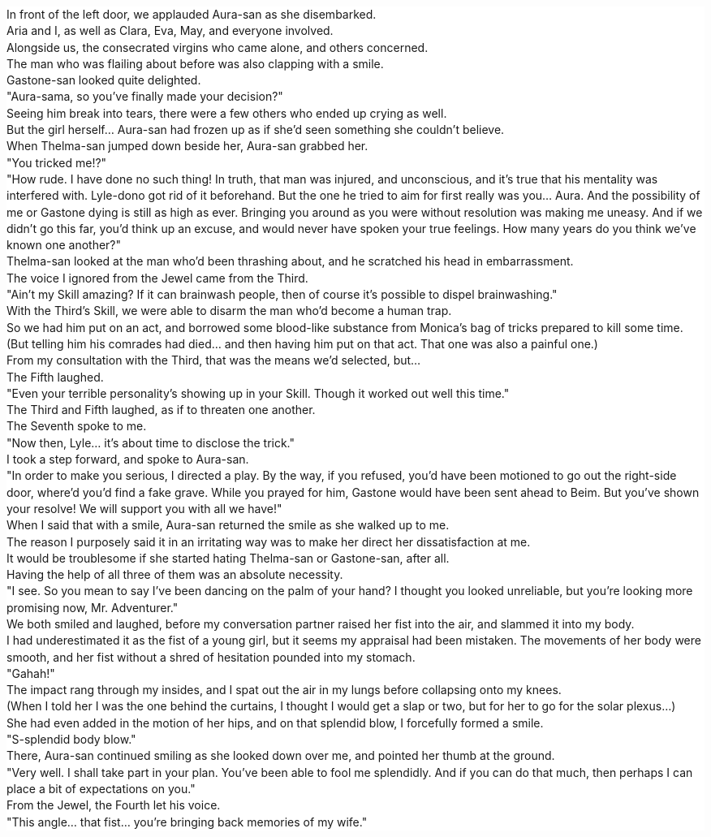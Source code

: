 In front of the left door, we applauded Aura-san as she disembarked.<br/>
Aria and I, as well as Clara, Eva, May, and everyone involved.<br/>
Alongside us, the consecrated virgins who came alone, and others concerned.<br/>
The man who was flailing about before was also clapping with a smile.<br/>
Gastone-san looked quite delighted.<br/>
"Aura-sama, so you’ve finally made your decision?"<br/>
Seeing him break into tears, there were a few others who ended up crying as well.<br/>
But the girl herself… Aura-san had frozen up as if she’d seen something she couldn’t believe.<br/>
When Thelma-san jumped down beside her, Aura-san grabbed her.<br/>
"You tricked me!?"<br/>
"How rude. I have done no such thing! In truth, that man was injured, and unconscious, and it’s true that his mentality was interfered with. Lyle-dono got rid of it beforehand. But the one he tried to aim for first really was you… Aura. And the possibility of me or Gastone dying is still as high as ever. Bringing you around as you were without resolution was making me uneasy. And if we didn’t go this far, you’d think up an excuse, and would never have spoken your true feelings. How many years do you think we’ve known one another?"<br/>
Thelma-san looked at the man who’d been thrashing about, and he scratched his head in embarrassment.<br/>
The voice I ignored from the Jewel came from the Third.<br/>
"Ain’t my Skill amazing? If it can brainwash people, then of course it’s possible to dispel brainwashing."<br/>
With the Third’s Skill, we were able to disarm the man who’d become a human trap.<br/>
So we had him put on an act, and borrowed some blood-like substance from Monica’s bag of tricks prepared to kill some time.<br/>
(But telling him his comrades had died… and then having him put on that act. That one was also a painful one.)<br/>
From my consultation with the Third, that was the means we’d selected, but…<br/>
The Fifth laughed.<br/>
"Even your terrible personality’s showing up in your Skill. Though it worked out well this time."<br/>
The Third and Fifth laughed, as if to threaten one another.<br/>
The Seventh spoke to me.<br/>
"Now then, Lyle… it’s about time to disclose the trick."<br/>
I took a step forward, and spoke to Aura-san.<br/>
"In order to make you serious, I directed a play. By the way, if you refused, you’d have been motioned to go out the right-side door, where’d you’d find a fake grave. While you prayed for him, Gastone would have been sent ahead to Beim. But you’ve shown your resolve! We will support you with all we have!"<br/>
When I said that with a smile, Aura-san returned the smile as she walked up to me.<br/>
The reason I purposely said it in an irritating way was to make her direct her dissatisfaction at me.<br/>
It would be troublesome if she started hating Thelma-san or Gastone-san, after all.<br/>
Having the help of all three of them was an absolute necessity.<br/>
"I see. So you mean to say I’ve been dancing on the palm of your hand? I thought you looked unreliable, but you’re looking more promising now, Mr. Adventurer."<br/>
We both smiled and laughed, before my conversation partner raised her fist into the air, and slammed it into my body.<br/>
I had underestimated it as the fist of a young girl, but it seems my appraisal had been mistaken. The movements of her body were smooth, and her fist without a shred of hesitation pounded into my stomach.<br/>
"Gahah!"<br/>
The impact rang through my insides, and I spat out the air in my lungs before collapsing onto my knees.<br/>
(When I told her I was the one behind the curtains, I thought I would get a slap or two, but for her to go for the solar plexus…)<br/>
She had even added in the motion of her hips, and on that splendid blow, I forcefully formed a smile.<br/>
"S-splendid body blow."<br/>
There, Aura-san continued smiling as she looked down over me, and pointed her thumb at the ground.<br/>
"Very well. I shall take part in your plan. You’ve been able to fool me splendidly. And if you can do that much, then perhaps I can place a bit of expectations on you."<br/>
From the Jewel, the Fourth let his voice.<br/>
"This angle… that fist… you’re bringing back memories of my wife."<br/>